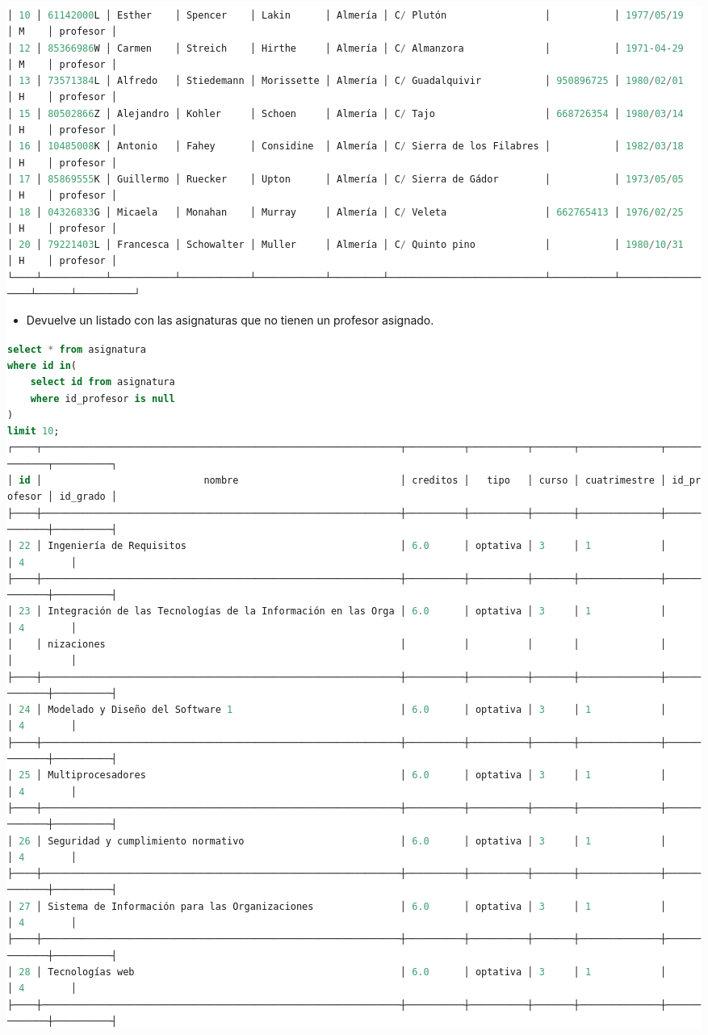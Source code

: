 ```sql
│ 10 │ 61142000L │ Esther    │ Spencer    │ Lakin      │ Almería │ C/ Plutón                 │           │ 1977/05/19       │ M    │ profesor │
│ 12 │ 85366986W │ Carmen    │ Streich    │ Hirthe     │ Almería │ C/ Almanzora              │           │ 1971-04-29       │ M    │ profesor │
│ 13 │ 73571384L │ Alfredo   │ Stiedemann │ Morissette │ Almería │ C/ Guadalquivir           │ 950896725 │ 1980/02/01       │ H    │ profesor │
│ 15 │ 80502866Z │ Alejandro │ Kohler     │ Schoen     │ Almería │ C/ Tajo                   │ 668726354 │ 1980/03/14       │ H    │ profesor │
│ 16 │ 10485008K │ Antonio   │ Fahey      │ Considine  │ Almería │ C/ Sierra de los Filabres │           │ 1982/03/18       │ H    │ profesor │
│ 17 │ 85869555K │ Guillermo │ Ruecker    │ Upton      │ Almería │ C/ Sierra de Gádor        │           │ 1973/05/05       │ H    │ profesor │
│ 18 │ 04326833G │ Micaela   │ Monahan    │ Murray     │ Almería │ C/ Veleta                 │ 662765413 │ 1976/02/25       │ H    │ profesor │
│ 20 │ 79221403L │ Francesca │ Schowalter │ Muller     │ Almería │ C/ Quinto pino            │           │ 1980/10/31       │ H    │ profesor │
└────┴───────────┴───────────┴────────────┴────────────┴─────────┴───────────────────────────┴───────────┴──────────────────┴──────┴──────────┘
```

* Devuelve un listado con las asignaturas que no tienen un profesor asignado.
```sql
select * from asignatura
where id in(
    select id from asignatura
    where id_profesor is null
)
limit 10;
┌────┬──────────────────────────────────────────────────────────────┬──────────┬──────────┬───────┬──────────────┬─────────────┬──────────┐
│ id │                            nombre                            │ creditos │   tipo   │ curso │ cuatrimestre │ id_profesor │ id_grado │
├────┼──────────────────────────────────────────────────────────────┼──────────┼──────────┼───────┼──────────────┼─────────────┼──────────┤
│ 22 │ Ingeniería de Requisitos                                     │ 6.0      │ optativa │ 3     │ 1            │             │ 4        │
├────┼──────────────────────────────────────────────────────────────┼──────────┼──────────┼───────┼──────────────┼─────────────┼──────────┤
│ 23 │ Integración de las Tecnologías de la Información en las Orga │ 6.0      │ optativa │ 3     │ 1            │             │ 4        │
│    │ nizaciones                                                   │          │          │       │              │             │          │
├────┼──────────────────────────────────────────────────────────────┼──────────┼──────────┼───────┼──────────────┼─────────────┼──────────┤
│ 24 │ Modelado y Diseño del Software 1                             │ 6.0      │ optativa │ 3     │ 1            │             │ 4        │
├────┼──────────────────────────────────────────────────────────────┼──────────┼──────────┼───────┼──────────────┼─────────────┼──────────┤
│ 25 │ Multiprocesadores                                            │ 6.0      │ optativa │ 3     │ 1            │             │ 4        │
├────┼──────────────────────────────────────────────────────────────┼──────────┼──────────┼───────┼──────────────┼─────────────┼──────────┤
│ 26 │ Seguridad y cumplimiento normativo                           │ 6.0      │ optativa │ 3     │ 1            │             │ 4        │
├────┼──────────────────────────────────────────────────────────────┼──────────┼──────────┼───────┼──────────────┼─────────────┼──────────┤
│ 27 │ Sistema de Información para las Organizaciones               │ 6.0      │ optativa │ 3     │ 1            │             │ 4        │
├────┼──────────────────────────────────────────────────────────────┼──────────┼──────────┼───────┼──────────────┼─────────────┼──────────┤
│ 28 │ Tecnologías web                                              │ 6.0      │ optativa │ 3     │ 1            │             │ 4        │
├────┼──────────────────────────────────────────────────────────────┼──────────┼──────────┼───────┼──────────────┼─────────────┼──────────┤
```